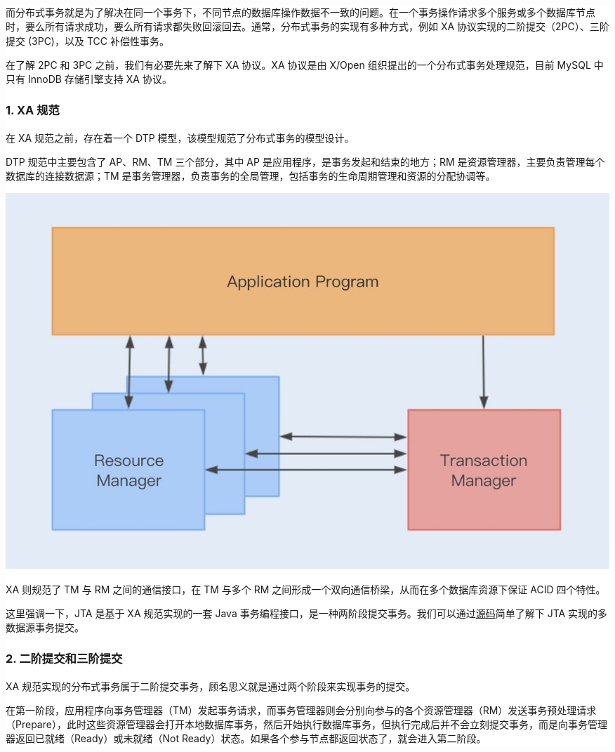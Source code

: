 而分布式事务就是为了解决在同一个事务下，不同节点的数据库操作数据不一致的问题。在一个事务操作请求多个服务或多个数据库节点时，要么所有请求成功，要么所有请求都失败回滚回去。通常，分布式事务的实现有多种方式，例如 XA 协议实现的二阶提交（2PC）、三阶提交 (3PC)，以及 TCC 补偿性事务。

在了解 2PC 和 3PC 之前，我们有必要先来了解下 XA 协议。XA 协议是由 X/Open 组织提出的一个分布式事务处理规范，目前 MySQL 中只有 InnoDB 存储引擎支持 XA 协议。

### 1. XA 规范

在 XA 规范之前，存在着一个 DTP 模型，该模型规范了分布式事务的模型设计。

DTP 规范中主要包含了 AP、RM、TM 三个部分，其中 AP 是应用程序，是事务发起和结束的地方；RM 是资源管理器，主要负责管理每个数据库的连接数据源；TM 是事务管理器，负责事务的全局管理，包括事务的生命周期管理和资源的分配协调等。

![img](assets/dcbb483b62b1e0a51d03c7edfcf89767.jpg)

XA 则规范了 TM 与 RM 之间的通信接口，在 TM 与多个 RM 之间形成一个双向通信桥梁，从而在多个数据库资源下保证 ACID 四个特性。

这里强调一下，JTA 是基于 XA 规范实现的一套 Java 事务编程接口，是一种两阶段提交事务。我们可以通过[源码](https://github.com/nickliuchao/jta)简单了解下 JTA 实现的多数据源事务提交。

### 2. 二阶提交和三阶提交

XA 规范实现的分布式事务属于二阶提交事务，顾名思义就是通过两个阶段来实现事务的提交。

在第一阶段，应用程序向事务管理器（TM）发起事务请求，而事务管理器则会分别向参与的各个资源管理器（RM）发送事务预处理请求（Prepare），此时这些资源管理器会打开本地数据库事务，然后开始执行数据库事务，但执行完成后并不会立刻提交事务，而是向事务管理器返回已就绪（Ready）或未就绪（Not Ready）状态。如果各个参与节点都返回状态了，就会进入第二阶段。
